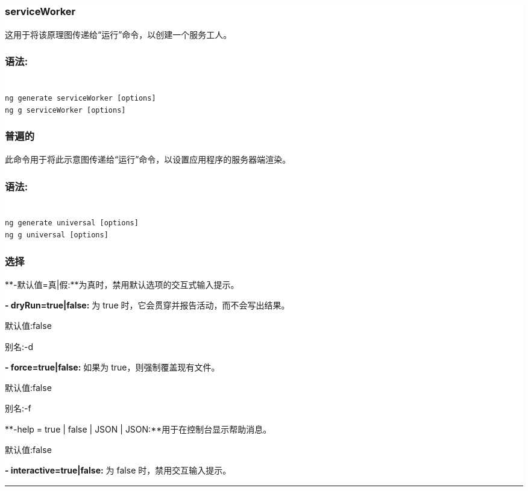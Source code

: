 ### serviceWorker

这用于将该原理图传递给“运行”命令，以创建一个服务工人。

### 语法:

```js

ng generate serviceWorker [options]
ng g serviceWorker [options]

```

### 普遍的

此命令用于将此示意图传递给“运行”命令，以设置应用程序的服务器端渲染。

### 语法:

```js

ng generate universal [options]
ng g universal [options]

```

### 选择

**-默认值=真|假:**为真时，禁用默认选项的交互式输入提示。

**- dryRun=true|false:** 为 true 时，它会贯穿并报告活动，而不会写出结果。

默认值:false

别名:-d

**- force=true|false:** 如果为 true，则强制覆盖现有文件。

默认值:false

别名:-f

**-help = true | false | JSON | JSON:**用于在控制台显示帮助消息。

默认值:false

**- interactive=true|false:** 为 false 时，禁用交互输入提示。

* * *